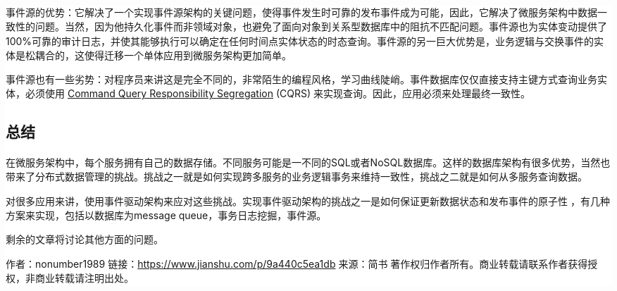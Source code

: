事件源的优势：它解决了一个实现事件源架构的关键问题，使得事件发生时可靠的发布事件成为可能，因此，它解决了微服务架构中数据一致性的问题。当然，因为他持久化事件而非领域对象，也避免了面向对象到关系型数据库中的阻抗不匹配问题。事件源也为实体变动提供了100%可靠的审计日志，并使其能够执行可以确定在任何时间点实体状态的时态查询。事件源的另一巨大优势是，业务逻辑与交换事件的实体是松耦合的，这使得迁移一个单体应用到微服务架构更加简单。

事件源也有一些劣势：对程序员来讲这是完全不同的，非常陌生的编程风格，学习曲线陡峭。事件数据库仅仅直接支持主键方式查询业务实体，必须使用 [Command Query Responsibility Segregation](https://link.jianshu.com?t=https://github.com/cer/event-sourcing-examples/wiki) (CQRS) 来实现查询。因此，应用必须来处理最终一致性。

## 总结

在微服务架构中，每个服务拥有自己的数据存储。不同服务可能是一不同的SQL或者NoSQL数据库。这样的数据库架构有很多优势，当然也带来了分布式数据管理的挑战。挑战之一就是如何实现跨多服务的业务逻辑事务来维持一致性，挑战之二就是如何从多服务查询数据。

对很多应用来讲，使用事件驱动架构来应对这些挑战。实现事件驱动架构的挑战之一是如何保证更新数据状态和发布事件的原子性 ，有几种方案来实现，包括以数据库为message queue，事务日志挖掘，事件源。

剩余的文章将讨论其他方面的问题。



作者：nonumber1989
链接：https://www.jianshu.com/p/9a440c5ea1db
来源：简书
著作权归作者所有。商业转载请联系作者获得授权，非商业转载请注明出处。